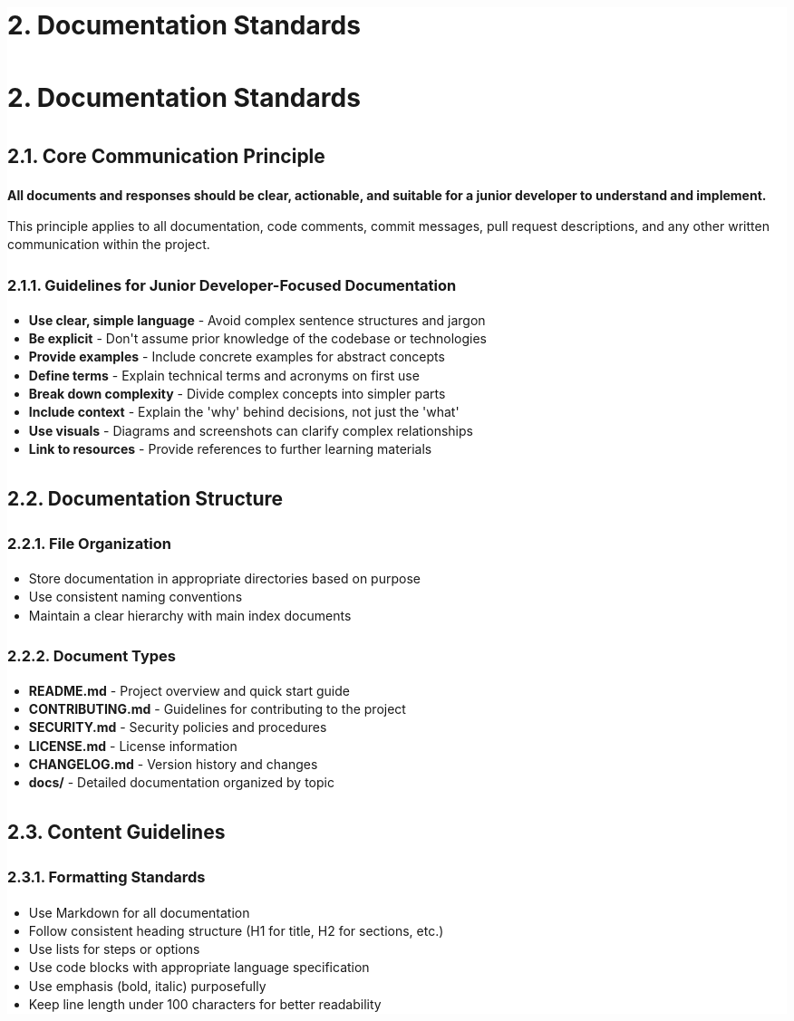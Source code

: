 # 2. Documentation Standards
# 2. Documentation Standards

## 2.1. Core Communication Principle

**All documents and responses should be clear, actionable, and suitable for a junior developer to understand and implement.**

This principle applies to all documentation, code comments, commit messages, pull request descriptions, and any other written communication within the project.

### 2.1.1. Guidelines for Junior Developer-Focused Documentation

- **Use clear, simple language** - Avoid complex sentence structures and jargon
- **Be explicit** - Don't assume prior knowledge of the codebase or technologies
- **Provide examples** - Include concrete examples for abstract concepts
- **Define terms** - Explain technical terms and acronyms on first use
- **Break down complexity** - Divide complex concepts into simpler parts
- **Include context** - Explain the 'why' behind decisions, not just the 'what'
- **Use visuals** - Diagrams and screenshots can clarify complex relationships
- **Link to resources** - Provide references to further learning materials

## 2.2. Documentation Structure

### 2.2.1. File Organization

- Store documentation in appropriate directories based on purpose
- Use consistent naming conventions
- Maintain a clear hierarchy with main index documents

### 2.2.2. Document Types

- **README.md** - Project overview and quick start guide
- **CONTRIBUTING.md** - Guidelines for contributing to the project
- **SECURITY.md** - Security policies and procedures
- **LICENSE.md** - License information
- **CHANGELOG.md** - Version history and changes
- **docs/** - Detailed documentation organized by topic

## 2.3. Content Guidelines

### 2.3.1. Formatting Standards

- Use Markdown for all documentation
- Follow consistent heading structure (H1 for title, H2 for sections, etc.)
- Use lists for steps or options
- Use code blocks with appropriate language specification
- Use emphasis (bold, italic) purposefully
- Keep line length under 100 characters for better readability

